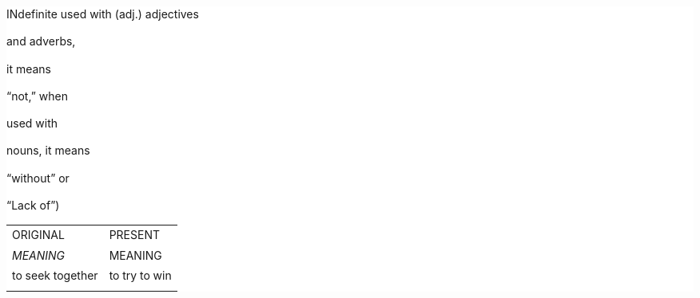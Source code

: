 <td>
INdefinite
</td>
</tr>
<tr>
<td>
used with
</td>
<td>
(adj.)
</td>
</tr>
</table>
adjectives
<p>
and adverbs,
</p>
<p>
it means
</p>
<p>
“not,” when
</p>
<p>
used with
</p>
<p>
nouns, it means
</p>
<p>
“without” or
</p>
<p>
“Lack of”)
</p>
<table border="0">
<tr>
<td>
ORIGINAL
</td>
<td>
PRESENT
</td>
</tr>
<tr>
<td>
<i>
MEANING
</i>
</td>
<td>
MEANING
</td>
</tr>
<tr>
<td>
to seek together
</td>
<td>
to try to win
</td>
</tr>
<tr>
<td>